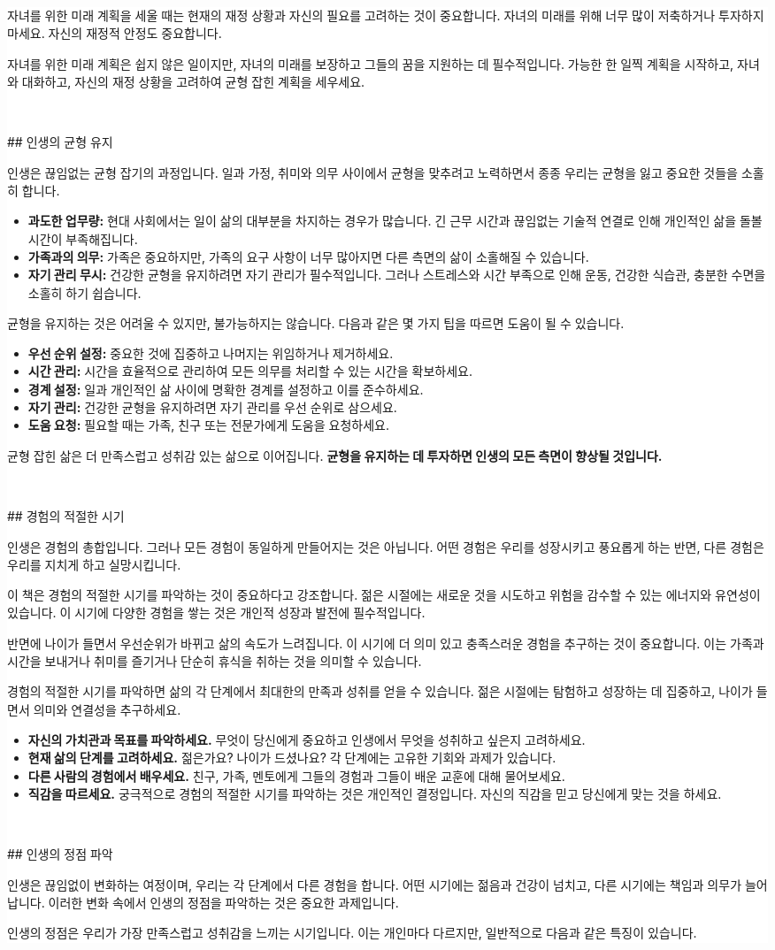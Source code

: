 자녀를 위한 미래 계획을 세울 때는 현재의 재정 상황과 자신의 필요를 고려하는 것이 중요합니다. 자녀의 미래를 위해 너무 많이 저축하거나 투자하지 마세요. 자신의 재정적 안정도 중요합니다.

자녀를 위한 미래 계획은 쉽지 않은 일이지만, 자녀의 미래를 보장하고 그들의 꿈을 지원하는 데 필수적입니다. 가능한 한 일찍 계획을 시작하고, 자녀와 대화하고, 자신의 재정 상황을 고려하여 균형 잡힌 계획을 세우세요.

<p>&nbsp;</p>
## 인생의 균형 유지

인생은 끊임없는 균형 잡기의 과정입니다. 일과 가정, 취미와 의무 사이에서 균형을 맞추려고 노력하면서 종종 우리는 균형을 잃고 중요한 것들을 소홀히 합니다.



* **과도한 업무량:** 현대 사회에서는 일이 삶의 대부분을 차지하는 경우가 많습니다. 긴 근무 시간과 끊임없는 기술적 연결로 인해 개인적인 삶을 돌볼 시간이 부족해집니다.
* **가족과의 의무:** 가족은 중요하지만, 가족의 요구 사항이 너무 많아지면 다른 측면의 삶이 소홀해질 수 있습니다.
* **자기 관리 무시:** 건강한 균형을 유지하려면 자기 관리가 필수적입니다. 그러나 스트레스와 시간 부족으로 인해 운동, 건강한 식습관, 충분한 수면을 소홀히 하기 쉽습니다.



균형을 유지하는 것은 어려울 수 있지만, 불가능하지는 않습니다. 다음과 같은 몇 가지 팁을 따르면 도움이 될 수 있습니다.

* **우선 순위 설정:** 중요한 것에 집중하고 나머지는 위임하거나 제거하세요.
* **시간 관리:** 시간을 효율적으로 관리하여 모든 의무를 처리할 수 있는 시간을 확보하세요.
* **경계 설정:** 일과 개인적인 삶 사이에 명확한 경계를 설정하고 이를 준수하세요.
* **자기 관리:** 건강한 균형을 유지하려면 자기 관리를 우선 순위로 삼으세요.
* **도움 요청:** 필요할 때는 가족, 친구 또는 전문가에게 도움을 요청하세요.

균형 잡힌 삶은 더 만족스럽고 성취감 있는 삶으로 이어집니다. **균형을 유지하는 데 투자하면 인생의 모든 측면이 향상될 것입니다.**

<p>&nbsp;</p>
## 경험의 적절한 시기

인생은 경험의 총합입니다. 그러나 모든 경험이 동일하게 만들어지는 것은 아닙니다. 어떤 경험은 우리를 성장시키고 풍요롭게 하는 반면, 다른 경험은 우리를 지치게 하고 실망시킵니다.

이 책은 경험의 적절한 시기를 파악하는 것이 중요하다고 강조합니다. 젊은 시절에는 새로운 것을 시도하고 위험을 감수할 수 있는 에너지와 유연성이 있습니다. 이 시기에 다양한 경험을 쌓는 것은 개인적 성장과 발전에 필수적입니다.

반면에 나이가 들면서 우선순위가 바뀌고 삶의 속도가 느려집니다. 이 시기에 더 의미 있고 충족스러운 경험을 추구하는 것이 중요합니다. 이는 가족과 시간을 보내거나 취미를 즐기거나 단순히 휴식을 취하는 것을 의미할 수 있습니다.

경험의 적절한 시기를 파악하면 삶의 각 단계에서 최대한의 만족과 성취를 얻을 수 있습니다. 젊은 시절에는 탐험하고 성장하는 데 집중하고, 나이가 들면서 의미와 연결성을 추구하세요.



- **자신의 가치관과 목표를 파악하세요.** 무엇이 당신에게 중요하고 인생에서 무엇을 성취하고 싶은지 고려하세요.
- **현재 삶의 단계를 고려하세요.** 젊은가요? 나이가 드셨나요? 각 단계에는 고유한 기회와 과제가 있습니다.
- **다른 사람의 경험에서 배우세요.** 친구, 가족, 멘토에게 그들의 경험과 그들이 배운 교훈에 대해 물어보세요.
- **직감을 따르세요.** 궁극적으로 경험의 적절한 시기를 파악하는 것은 개인적인 결정입니다. 자신의 직감을 믿고 당신에게 맞는 것을 하세요.

<p>&nbsp;</p>
## 인생의 정점 파악

인생은 끊임없이 변화하는 여정이며, 우리는 각 단계에서 다른 경험을 합니다. 어떤 시기에는 젊음과 건강이 넘치고, 다른 시기에는 책임과 의무가 늘어납니다. 이러한 변화 속에서 인생의 정점을 파악하는 것은 중요한 과제입니다.

인생의 정점은 우리가 가장 만족스럽고 성취감을 느끼는 시기입니다. 이는 개인마다 다르지만, 일반적으로 다음과 같은 특징이 있습니다.
